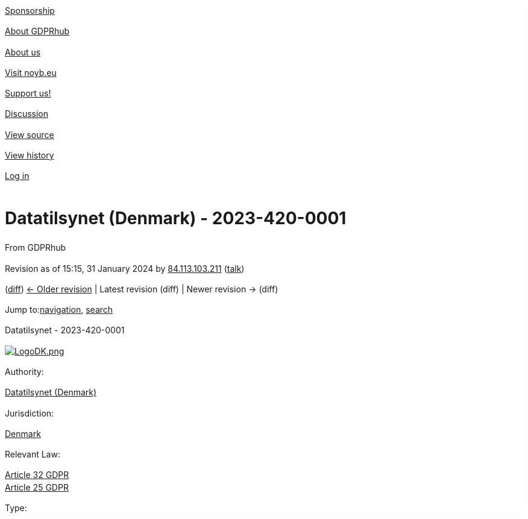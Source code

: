 [Sponsorship](/index.php?title=GDPRhub_Sponsorship)

[About GDPRhub](#)

[About us](/index.php?title=About_GDPRhub)

[Visit noyb.eu](https://www.noyb.eu)

[Support us!](https://www.noyb.eu/support)

[](# "Page tools")

[Discussion](/index.php?title=Talk:Datatilsynet_\(Denmark\)_-_2023-420-0001&action=edit&redlink=1 "Discussion about the content page (page does not exist) [t]")

[View source](/index.php?title=Datatilsynet_\(Denmark\)_-_2023-420-0001&action=edit "This page is protected.
You can view its source [e]")

[View history](/index.php?title=Datatilsynet_\(Denmark\)_-_2023-420-0001&action=history "Past revisions of this page [h]")

[](# "You are not logged in.")

[Log in](/index.php?title=Special:UserLogin&returnto=Datatilsynet+%28Denmark%29+-+2023-420-0001&returntoquery=oldid%3D39594 "You are encouraged to log in; however, it is not mandatory [o]")

# Datatilsynet (Denmark) - 2023-420-0001

From GDPRhub

Revision as of 15:15, 31 January 2024 by [84.113.103.211](/index.php?title=Special:Contributions/84.113.103.211 "Special:Contributions/84.113.103.211") ([talk](/index.php?title=User_talk:84.113.103.211&action=edit&redlink=1 "User talk:84.113.103.211 (page does not exist)"))

([diff](/index.php?title=Datatilsynet_\(Denmark\)_-_2023-420-0001&diff=prev&oldid=39594 "Datatilsynet (Denmark) - 2023-420-0001")) [← Older revision](/index.php?title=Datatilsynet_\(Denmark\)_-_2023-420-0001&direction=prev&oldid=39594 "Datatilsynet (Denmark) - 2023-420-0001") | Latest revision (diff) | Newer revision → (diff)

Jump to:[navigation](#mw-navigation), [search](#p-search)

Datatilsynet - 2023-420-0001

[![LogoDK.png](/images/thumb/b/b2/LogoDK.png/250px-LogoDK.png)](/index.php?title=File:LogoDK.png)

Authority:

[Datatilsynet (Denmark)](/index.php?title=Datatilsynet_\(Denmark\) "Datatilsynet (Denmark)")

Jurisdiction:

[Denmark](/index.php?title=Category:Denmark "Category:Denmark")

Relevant Law:

[Article 32 GDPR](/index.php?title=Article_32_GDPR "Article 32 GDPR")  
[Article 25 GDPR](/index.php?title=Article_25_GDPR "Article 25 GDPR")

Type:
